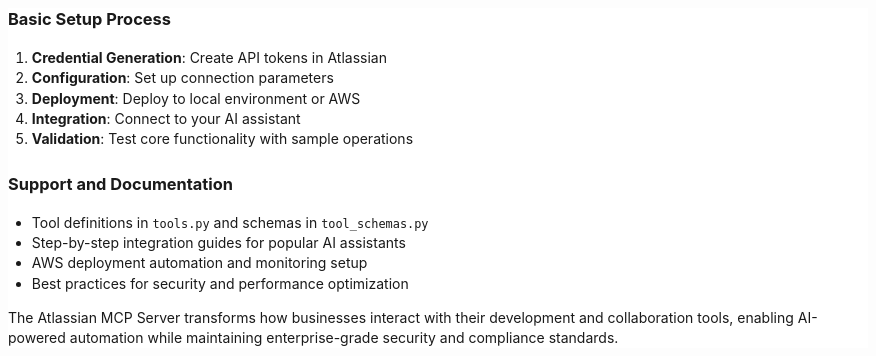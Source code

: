 ### Basic Setup Process
1. **Credential Generation**: Create API tokens in Atlassian
2. **Configuration**: Set up connection parameters
3. **Deployment**: Deploy to local environment or AWS
4. **Integration**: Connect to your AI assistant
5. **Validation**: Test core functionality with sample operations

### Support and Documentation
- Tool definitions in `tools.py` and schemas in `tool_schemas.py`
- Step-by-step integration guides for popular AI assistants
- AWS deployment automation and monitoring setup
- Best practices for security and performance optimization

The Atlassian MCP Server transforms how businesses interact with their development and collaboration tools, enabling AI-powered automation while maintaining enterprise-grade security and compliance standards.